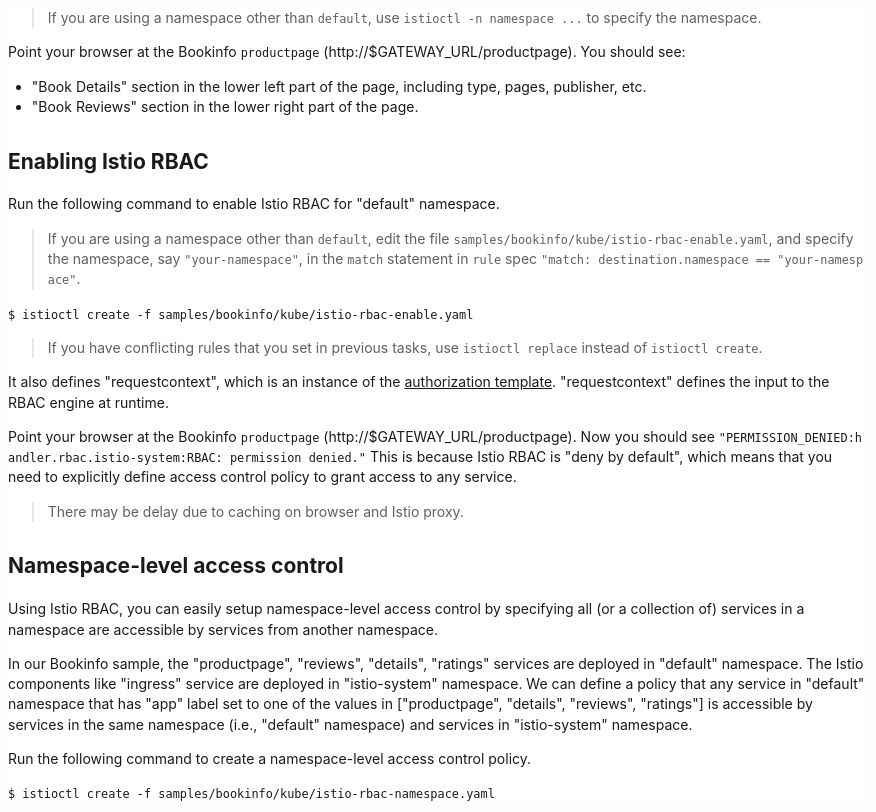 > If you are using a namespace other than `default`, use `istioctl -n namespace ...` to specify the namespace.

Point your browser at the Bookinfo `productpage` (http://$GATEWAY_URL/productpage). You should see:
* "Book Details" section in the lower left part of the page, including type, pages, publisher, etc.
* "Book Reviews" section in the lower right part of the page.

## Enabling Istio RBAC

Run the following command to enable Istio RBAC for "default" namespace.

> If you are using a namespace other than `default`, edit the file `samples/bookinfo/kube/istio-rbac-enable.yaml`,
and specify the namespace, say `"your-namespace"`, in the `match` statement in `rule` spec
`"match: destination.namespace == "your-namespace"`.

```command
$ istioctl create -f samples/bookinfo/kube/istio-rbac-enable.yaml
```

> If you have conflicting rules that you set in previous tasks, use `istioctl replace` instead of `istioctl create`.

It also defines "requestcontext", which is an instance of the
[authorization template](https://github.com/istio/istio/blob/master/mixer/template/authorization/template.proto).
"requestcontext" defines the input to the RBAC engine at runtime.

Point your browser at the Bookinfo `productpage` (http://$GATEWAY_URL/productpage). Now you should see
`"PERMISSION_DENIED:handler.rbac.istio-system:RBAC: permission denied."` This is because Istio RBAC is "deny by default",
which means that you need to explicitly define access control policy to grant access to any service.

> There may be delay due to caching on browser and Istio proxy.

## Namespace-level access control

Using Istio RBAC, you can easily setup namespace-level access control by specifying all (or a collection of) services
in a namespace are accessible by services from another namespace.

In our Bookinfo sample, the "productpage", "reviews", "details", "ratings" services are deployed in "default" namespace.
The Istio components like "ingress" service are deployed in "istio-system" namespace. We can define a policy that
any service in "default" namespace that has "app" label set to one of the values in ["productpage", "details", "reviews", "ratings"]
is accessible by services in the same namespace (i.e., "default" namespace) and services in "istio-system" namespace.

Run the following command to create a namespace-level access control policy.
```command
$ istioctl create -f samples/bookinfo/kube/istio-rbac-namespace.yaml
```
